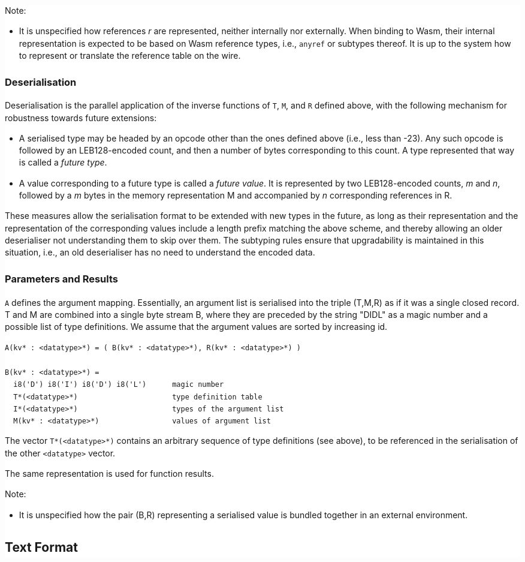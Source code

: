 Note:

* It is unspecified how references *r* are represented, neither internally nor externally. When binding to Wasm, their internal representation is expected to be based on Wasm reference types, i.e., `anyref` or subtypes thereof. It is up to the system how to represent or translate the reference table on the wire.


### Deserialisation

Deserialisation is the parallel application of the inverse functions of `T`, `M`, and `R` defined above, with the following mechanism for robustness towards future extensions:

* A serialised type may be headed by an opcode other than the ones defined above (i.e., less than -23). Any such opcode is followed by an LEB128-encoded count, and then a number of bytes corresponding to this count. A type represented that way is called a *future type*.

* A value corresponding to a future type is called a *future value*. It is represented by two LEB128-encoded counts, *m* and *n*, followed by a *m* bytes in the memory representation M and accompanied by *n* corresponding references in R.

These measures allow the serialisation format to be extended with new types in the future, as long as their representation and the representation of the corresponding values include a length prefix matching the above scheme, and thereby allowing an older deserialiser not understanding them to skip over them. The subtyping rules ensure that upgradability is maintained in this situation, i.e., an old deserialiser has no need to understand the encoded data.


### Parameters and Results

`A` defines the argument mapping. Essentially, an argument list is serialised into the triple (T,M,R) as if it was a single closed record. T and M are combined into a single byte stream B, where they are preceded by the string "DIDL" as a magic number and a possible list of type definitions.
We assume that the argument values are sorted by increasing id.

```
A(kv* : <datatype>*) = ( B(kv* : <datatype>*), R(kv* : <datatype>*) )

B(kv* : <datatype>*) =
  i8('D') i8('I') i8('D') i8('L')      magic number
  T*(<datatype>*)                      type definition table
  I*(<datatype>*)                      types of the argument list
  M(kv* : <datatype>*)                 values of argument list
```
The vector `T*(<datatype>*)` contains an arbitrary sequence of type definitions (see above), to be referenced in the serialisation of the other `<datatype>` vector.

The same representation is used for function results.

Note:

* It is unspecified how the pair (B,R) representing a serialised value is bundled together in an external environment.


## Text Format
